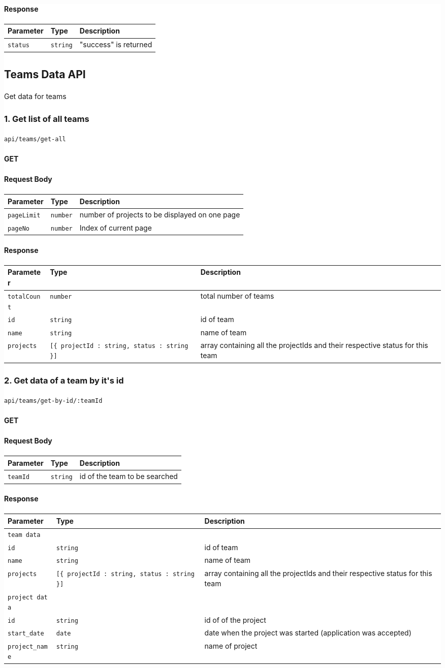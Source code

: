 #### Response
| Parameter | Type     | Description                       |
| :-------- | :------- | :-------------------------------- |
| `status`      | `string` | "success" is returned |

## Teams Data API
Get data for teams

### 1. Get list of all teams

```
api/teams/get-all
```
#### GET

#### Request Body
| Parameter | Type     | Description                       |
| :-------- | :------- | :-------------------------------- |
| `pageLimit` | `number` | number of projects to be displayed on one page |
| `pageNo` | `number` | Index of current page |

#### Response
| Parameter | Type     | Description                       |
| :-------- | :------- | :-------------------------------- |
| `totalCount`      | `number` | total number of teams |
| `id`      | `string` | id of team |
| `name`      | `string` | name of team |
| `projects`      | `[{ projectId : string, status : string }]` | array containing all the projectIds and their respective status for this team |

### 2. Get data of a team by it's id

```
api/teams/get-by-id/:teamId
```
#### GET

#### Request Body
| Parameter | Type     | Description                       |
| :-------- | :------- | :-------------------------------- |
| `teamId` | `string` | id of the team to be searched |

#### Response
| Parameter | Type     | Description                       |
| :-------- | :------- | :-------------------------------- |
| `team data` |  |  |
| `id`      | `string` | id of team |
| `name`      | `string` | name of team |
| `projects`      | `[{ projectId : string, status : string }]` | array containing all the projectIds and their respective status for this team |
| `project data` |  |  |
| `id`      | `string` | id of of the project |
| `start_date`      | `date` | date when the project was started (application was accepted) |
| `project_name`      | `string` | name of project |